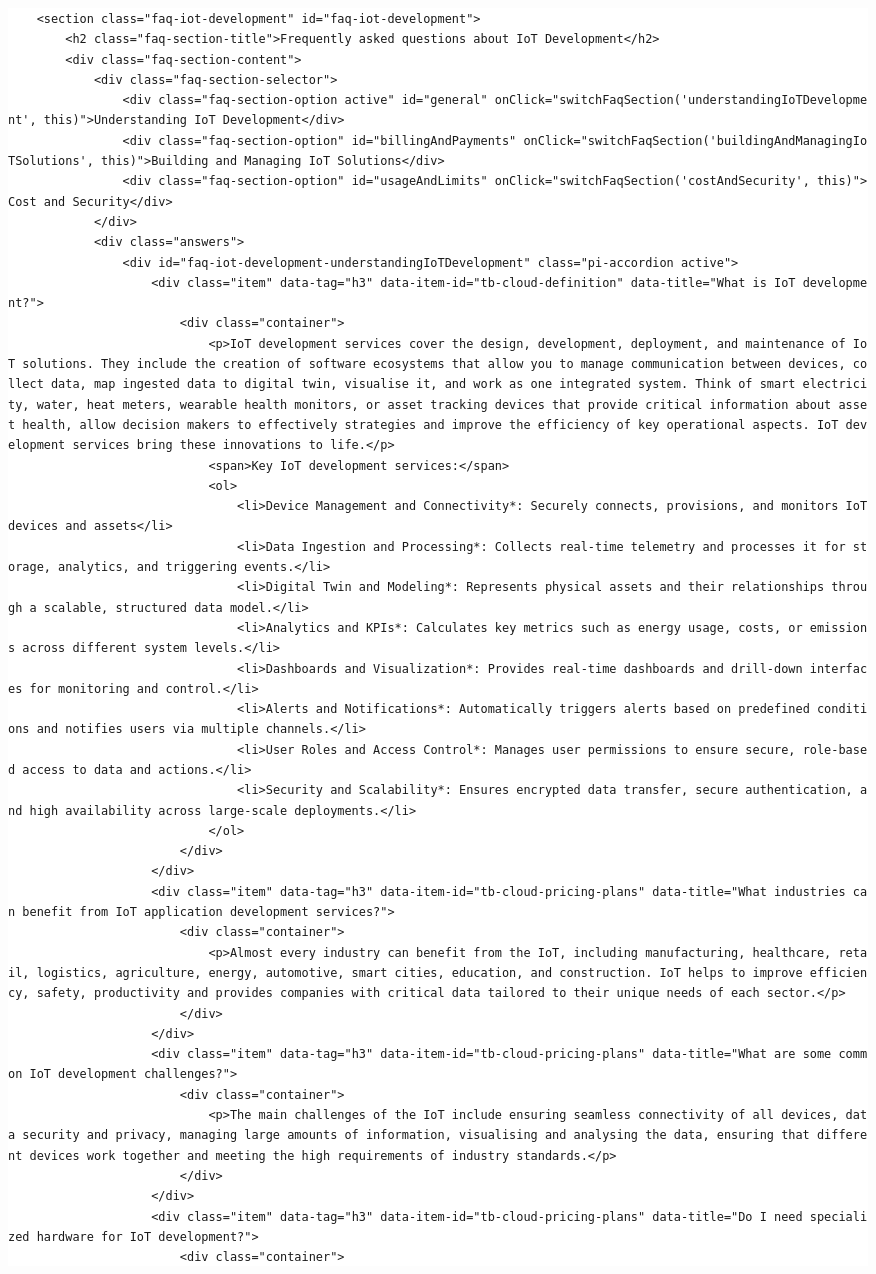         <section class="faq-iot-development" id="faq-iot-development">
            <h2 class="faq-section-title">Frequently asked questions about IoT Development</h2>
            <div class="faq-section-content">
                <div class="faq-section-selector">
                    <div class="faq-section-option active" id="general" onClick="switchFaqSection('understandingIoTDevelopment', this)">Understanding IoT Development</div>
                    <div class="faq-section-option" id="billingAndPayments" onClick="switchFaqSection('buildingAndManagingIoTSolutions', this)">Building and Managing IoT Solutions</div>
                    <div class="faq-section-option" id="usageAndLimits" onClick="switchFaqSection('costAndSecurity', this)">Cost and Security</div>
                </div>
                <div class="answers">
                    <div id="faq-iot-development-understandingIoTDevelopment" class="pi-accordion active">
                        <div class="item" data-tag="h3" data-item-id="tb-cloud-definition" data-title="What is IoT development?">
                            <div class="container">
                                <p>IoT development services cover the design, development, deployment, and maintenance of IoT solutions. They include the creation of software ecosystems that allow you to manage communication between devices, collect data, map ingested data to digital twin, visualise it, and work as one integrated system. Think of smart electricity, water, heat meters, wearable health monitors, or asset tracking devices that provide critical information about asset health, allow decision makers to effectively strategies and improve the efficiency of key operational aspects. IoT development services bring these innovations to life.</p>
                                <span>Key IoT development services:</span>
                                <ol>
                                    <li>Device Management and Connectivity*: Securely connects, provisions, and monitors IoT devices and assets</li>
                                    <li>Data Ingestion and Processing*: Collects real-time telemetry and processes it for storage, analytics, and triggering events.</li>
                                    <li>Digital Twin and Modeling*: Represents physical assets and their relationships through a scalable, structured data model.</li>
                                    <li>Analytics and KPIs*: Calculates key metrics such as energy usage, costs, or emissions across different system levels.</li>
                                    <li>Dashboards and Visualization*: Provides real-time dashboards and drill-down interfaces for monitoring and control.</li>
                                    <li>Alerts and Notifications*: Automatically triggers alerts based on predefined conditions and notifies users via multiple channels.</li>
                                    <li>User Roles and Access Control*: Manages user permissions to ensure secure, role-based access to data and actions.</li>
                                    <li>Security and Scalability*: Ensures encrypted data transfer, secure authentication, and high availability across large-scale deployments.</li>
                                </ol>
                            </div>
                        </div>
                        <div class="item" data-tag="h3" data-item-id="tb-cloud-pricing-plans" data-title="What industries can benefit from IoT application development services?">
                            <div class="container">
                                <p>Almost every industry can benefit from the IoT, including manufacturing, healthcare, retail, logistics, agriculture, energy, automotive, smart cities, education, and construction. IoT helps to improve efficiency, safety, productivity and provides companies with critical data tailored to their unique needs of each sector.</p>
                            </div>
                        </div>
                        <div class="item" data-tag="h3" data-item-id="tb-cloud-pricing-plans" data-title="What are some common IoT development challenges?">
                            <div class="container">
                                <p>The main challenges of the IoT include ensuring seamless connectivity of all devices, data security and privacy, managing large amounts of information, visualising and analysing the data, ensuring that different devices work together and meeting the high requirements of industry standards.</p>
                            </div>
                        </div>
                        <div class="item" data-tag="h3" data-item-id="tb-cloud-pricing-plans" data-title="Do I need specialized hardware for IoT development?">
                            <div class="container">